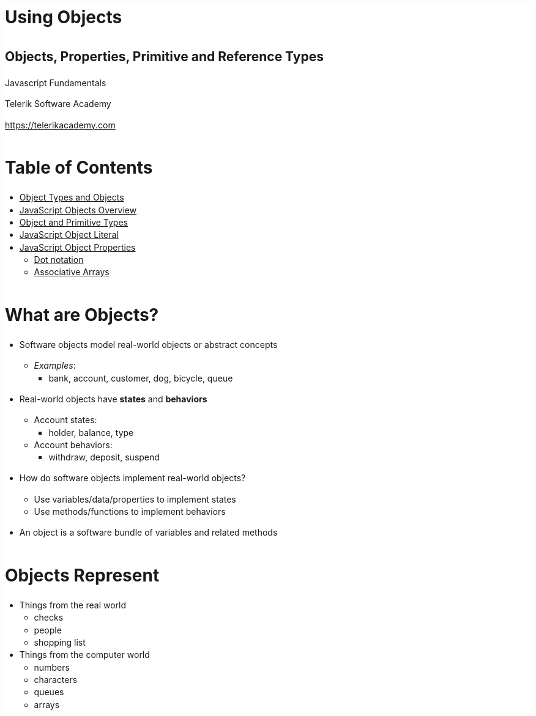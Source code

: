 

# Using Objects
## Objects, Properties, Primitive and Reference Types



<div class="signature">
	<p class="signature-course">Javascript Fundamentals</p>
	<p class="signature-initiative">Telerik Software Academy</p>
	<a href="https://telerikacademy.com" class="signature-link">https://telerikacademy.com</a>
</div>



# Table of Contents
- [Object Types and Objects](#objects)
- [JavaScript Objects Overview](#js-objects)
- [Object and Primitive Types](#object-primitives)
- [JavaScript Object Literal](#object-literal)
- [JavaScript Object Properties](#object-props)
  - [Dot notation](#dot-notation)
  - [Associative Arrays](#assoc-arrays)








# What are Objects?
- Software objects model real-world objects or abstract concepts
  - _Examples_:
    - bank, account, customer, dog, bicycle, queue
- Real-world objects have **states** and **behaviors**
  - Account states:
    - holder, balance, type
  - Account behaviors:
    - withdraw, deposit, suspend



- How do software objects implement real-world objects?
  - Use variables/data/properties to implement states
  - Use methods/functions to implement behaviors
- An object is a software bundle of variables and related methods




# Objects Represent
- Things from the real world
  - checks
  - people
  - shopping list
- Things from the computer world
  - numbers
  - characters
  - queues
  - arrays
